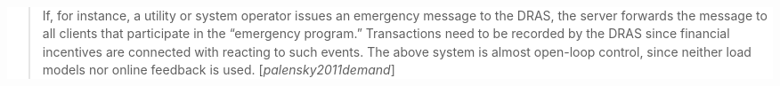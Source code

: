 > If, for instance, a utility or system operator issues an emergency message to the DRAS, the server forwards the message to all clients that participate in the “emergency program.” Transactions need to be recorded by the DRAS since financial incentives are connected with reacting to such events. The above system is almost open-loop control, since neither load models nor online feedback is used. [_palensky2011demand_]
